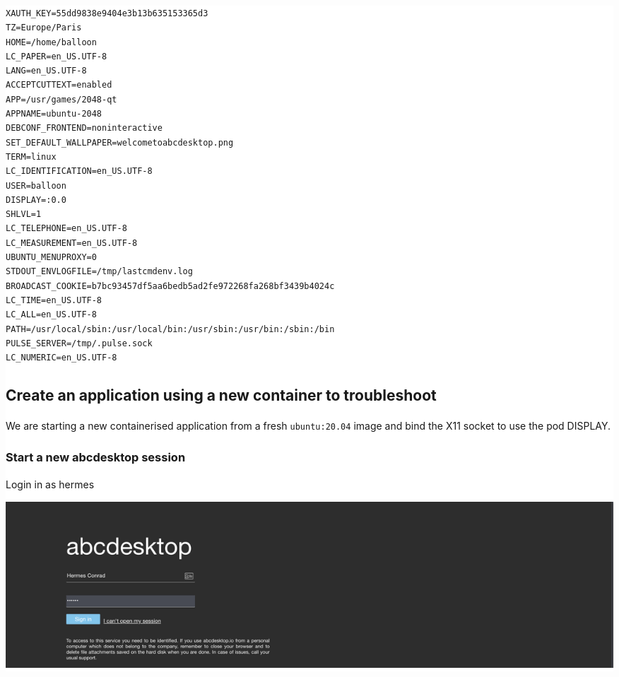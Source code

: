 ```
XAUTH_KEY=55dd9838e9404e3b13b635153365d3
TZ=Europe/Paris
HOME=/home/balloon
LC_PAPER=en_US.UTF-8
LANG=en_US.UTF-8
ACCEPTCUTTEXT=enabled
APP=/usr/games/2048-qt
APPNAME=ubuntu-2048
DEBCONF_FRONTEND=noninteractive
SET_DEFAULT_WALLPAPER=welcometoabcdesktop.png
TERM=linux
LC_IDENTIFICATION=en_US.UTF-8
USER=balloon
DISPLAY=:0.0
SHLVL=1
LC_TELEPHONE=en_US.UTF-8
LC_MEASUREMENT=en_US.UTF-8
UBUNTU_MENUPROXY=0
STDOUT_ENVLOGFILE=/tmp/lastcmdenv.log
BROADCAST_COOKIE=b7bc93457df5aa6bedb5ad2fe972268fa268bf3439b4024c
LC_TIME=en_US.UTF-8
LC_ALL=en_US.UTF-8
PATH=/usr/local/sbin:/usr/local/bin:/usr/sbin:/usr/bin:/sbin:/bin
PULSE_SERVER=/tmp/.pulse.sock
LC_NUMERIC=en_US.UTF-8
```


## Create an application using a new container to troubleshoot 

We are starting a new containerised application from a fresh `ubuntu:20.04` image and bind the X11 socket to use the pod DISPLAY.


### Start a new abcdesktop session

Login in as hermes 

![Login as hermes](img/debug-application-login-hermes.png)

